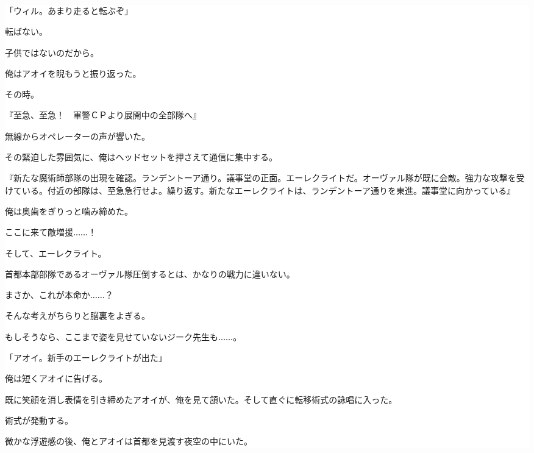 </p>
 <p id="L295">
  「ウィル。あまり走ると転ぶぞ」
 </p>
 <p id="L296">
  転ばない。
 </p>
 <p id="L297">
  子供ではないのだから。
 </p>
 <p id="L298">
  俺はアオイを睨もうと振り返った。
 </p>
 <p id="L299">
  その時。
 </p>
 <p id="L300">
  『至急、至急！　軍警ＣＰより展開中の全部隊へ』
 </p>
 <p id="L301">
  無線からオペレーターの声が響いた。
 </p>
 <p id="L302">
  その緊迫した雰囲気に、俺はヘッドセットを押さえて通信に集中する。
 </p>
 <p id="L303">
  『新たな魔術師部隊の出現を確認。ランデントーア通り。議事堂の正面。エーレクライトだ。オーヴァル隊が既に会敵。強力な攻撃を受けている。付近の部隊は、至急急行せよ。繰り返す。新たなエーレクライトは、ランデントーア通りを東進。議事堂に向かっている』
 </p>
 <p id="L304">
  俺は奥歯をぎりっと噛み締めた。
 </p>
 <p id="L305">
  ここに来て敵増援……！
 </p>
 <p id="L306">
  そして、エーレクライト。
 </p>
 <p id="L307">
  首都本部部隊であるオーヴァル隊圧倒するとは、かなりの戦力に違いない。
 </p>
 <p id="L308">
  まさか、これが本命か……？
 </p>
 <p id="L309">
  そんな考えがちらりと脳裏をよぎる。
 </p>
 <p id="L310">
  もしそうなら、ここまで姿を見せていないジーク先生も……。
 </p>
 <p id="L311">
  「アオイ。新手のエーレクライトが出た」
 </p>
 <p id="L312">
  俺は短くアオイに告げる。
 </p>
 <p id="L313">
  既に笑顔を消し表情を引き締めたアオイが、俺を見て頷いた。そして直ぐに転移術式の詠唱に入った。
 </p>
 <p id="L314">
  術式が発動する。
 </p>
 <p id="L315">
  微かな浮遊感の後、俺とアオイは首都を見渡す夜空の中にいた。